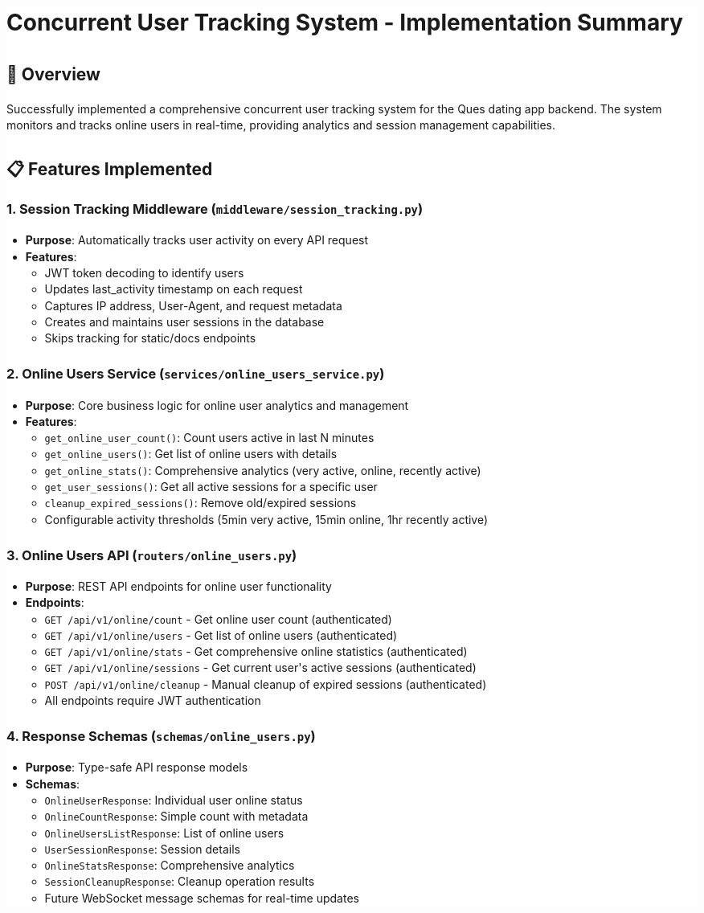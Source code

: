 # Concurrent User Tracking System - Implementation Summary

## 🎯 Overview
Successfully implemented a comprehensive concurrent user tracking system for the Ques dating app backend. The system monitors and tracks online users in real-time, providing analytics and session management capabilities.

## 📋 Features Implemented

### 1. Session Tracking Middleware (`middleware/session_tracking.py`)
- **Purpose**: Automatically tracks user activity on every API request
- **Features**:
  - JWT token decoding to identify users
  - Updates last_activity timestamp on each request
  - Captures IP address, User-Agent, and request metadata
  - Creates and maintains user sessions in the database
  - Skips tracking for static/docs endpoints

### 2. Online Users Service (`services/online_users_service.py`)
- **Purpose**: Core business logic for online user analytics and management
- **Features**:
  - `get_online_user_count()`: Count users active in last N minutes
  - `get_online_users()`: Get list of online users with details
  - `get_online_stats()`: Comprehensive analytics (very active, online, recently active)
  - `get_user_sessions()`: Get all active sessions for a specific user
  - `cleanup_expired_sessions()`: Remove old/expired sessions
  - Configurable activity thresholds (5min very active, 15min online, 1hr recently active)

### 3. Online Users API (`routers/online_users.py`)
- **Purpose**: REST API endpoints for online user functionality
- **Endpoints**:
  - `GET /api/v1/online/count` - Get online user count (authenticated)
  - `GET /api/v1/online/users` - Get list of online users (authenticated)
  - `GET /api/v1/online/stats` - Get comprehensive online statistics (authenticated)
  - `GET /api/v1/online/sessions` - Get current user's active sessions (authenticated)
  - `POST /api/v1/online/cleanup` - Manual cleanup of expired sessions (authenticated)
  - All endpoints require JWT authentication

### 4. Response Schemas (`schemas/online_users.py`)
- **Purpose**: Type-safe API response models
- **Schemas**:
  - `OnlineUserResponse`: Individual user online status
  - `OnlineCountResponse`: Simple count with metadata
  - `OnlineUsersListResponse`: List of online users
  - `UserSessionResponse`: Session details
  - `OnlineStatsResponse`: Comprehensive analytics
  - `SessionCleanupResponse`: Cleanup operation results
  - Future WebSocket message schemas for real-time updates
